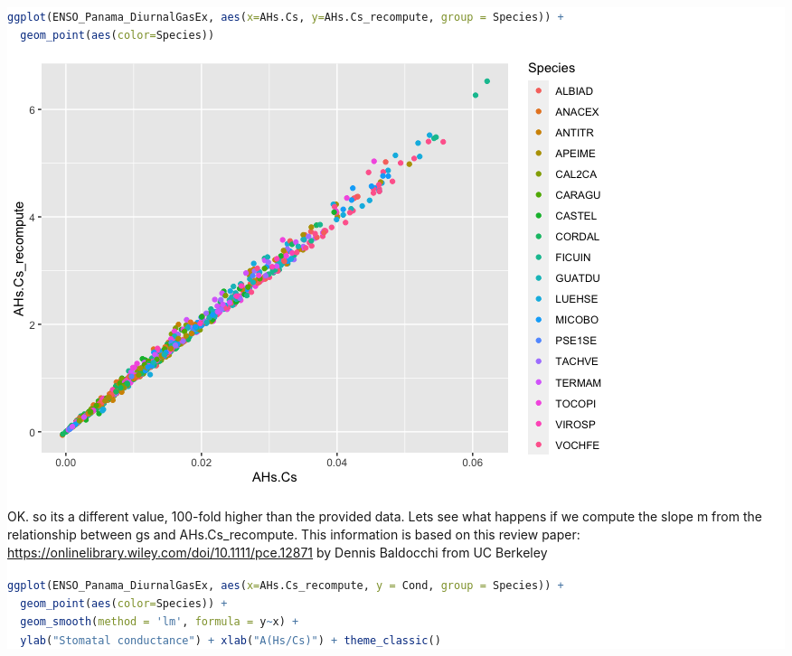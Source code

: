 ``` r
ggplot(ENSO_Panama_DiurnalGasEx, aes(x=AHs.Cs, y=AHs.Cs_recompute, group = Species)) +
  geom_point(aes(color=Species))
```

![](Collecting-Input-data-from-Panama-for-SCOPE-_files/figure-gfm/unnamed-chunk-9-1.png)

OK. so its a different value, 100-fold higher than the provided data.
Lets see what happens if we compute the slope m from the relationship
between gs and AHs.Cs_recompute. This information is based on this
review paper: <https://onlinelibrary.wiley.com/doi/10.1111/pce.12871> by
Dennis Baldocchi from UC Berkeley

``` r
ggplot(ENSO_Panama_DiurnalGasEx, aes(x=AHs.Cs_recompute, y = Cond, group = Species)) +
  geom_point(aes(color=Species)) + 
  geom_smooth(method = 'lm', formula = y~x) +
  ylab("Stomatal conductance") + xlab("A(Hs/Cs)") + theme_classic()
```
